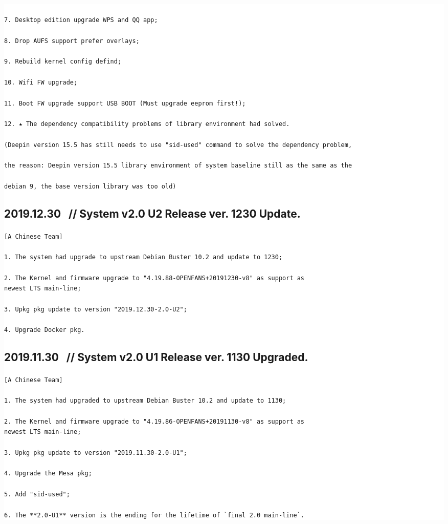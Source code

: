 ```

7. Desktop edition upgrade WPS and QQ app;

8. Drop AUFS support prefer overlays;

9. Rebuild kernel config defind;

10. Wifi FW upgrade;

11. Boot FW upgrade support USB BOOT (Must upgrade eeprom first!);

12. ★ The dependency compatibility problems of library environment had solved.

(Deepin version 15.5 has still needs to use "sid-used" command to solve the dependency problem,

the reason: Deepin version 15.5 library environment of system baseline still as the same as the 

debian 9, the base version library was too old)
```

## 2019.12.30 &nbsp;&nbsp;// **System v2.0 U2 Release ver. 1230 Update.**

```
[A Chinese Team]

1. The system had upgrade to upstream Debian Buster 10.2 and update to 1230;

2. The Kernel and firmware upgrade to "4.19.88-OPENFANS+20191230-v8" as support as 
newest LTS main-line;
   
3. Upkg pkg update to version "2019.12.30-2.0-U2";

4. Upgrade Docker pkg.
```

## 2019.11.30 &nbsp;&nbsp;// **System v2.0 U1 Release ver. 1130 Upgraded.**

```
[A Chinese Team]

1. The system had upgraded to upstream Debian Buster 10.2 and update to 1130;

2. The Kernel and firmware upgrade to "4.19.86-OPENFANS+20191130-v8" as support as 
newest LTS main-line;
   
3. Upkg pkg update to version "2019.11.30-2.0-U1";

4. Upgrade the Mesa pkg;

5. Add "sid-used";

6. The **2.0-U1** version is the ending for the lifetime of `final 2.0 main-line`.
```
